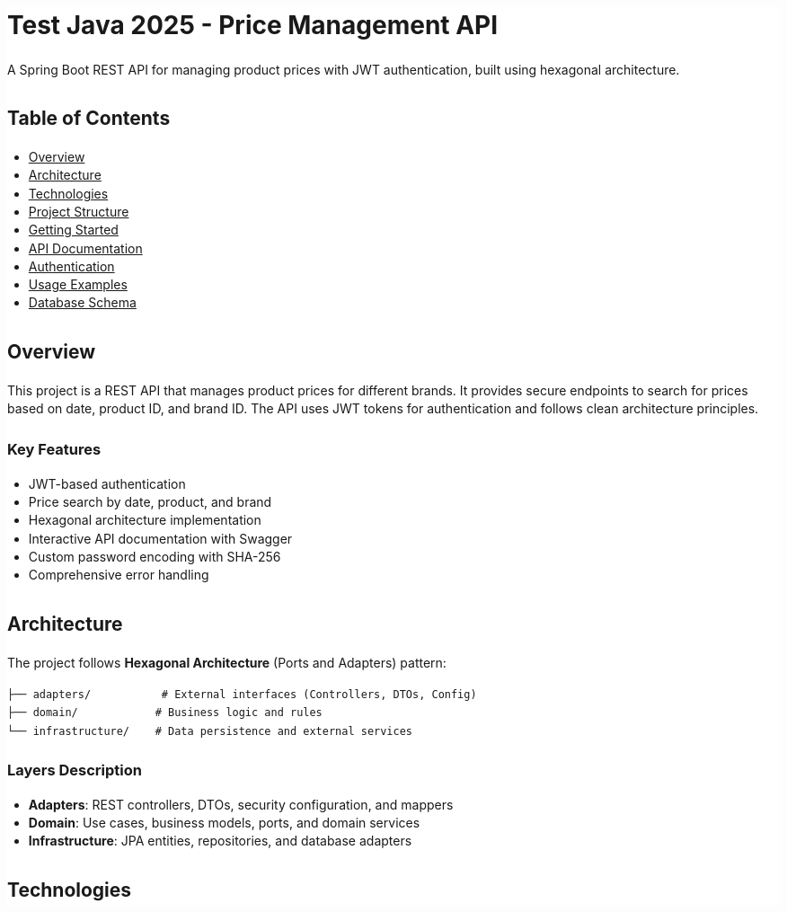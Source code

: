 # Test Java 2025 - Price Management API

A Spring Boot REST API for managing product prices with JWT authentication, built using hexagonal architecture.

## Table of Contents

- [Overview](#overview)
- [Architecture](#architecture)
- [Technologies](#technologies)
- [Project Structure](#project-structure)
- [Getting Started](#getting-started)
- [API Documentation](#api-documentation)
- [Authentication](#authentication)
- [Usage Examples](#usage-examples)
- [Database Schema](#database-schema)

## Overview

This project is a REST API that manages product prices for different brands. It provides secure endpoints to search for prices based on date, product ID, and brand ID. The API uses JWT tokens for authentication and follows clean architecture principles.

### Key Features

- JWT-based authentication
- Price search by date, product, and brand
- Hexagonal architecture implementation
- Interactive API documentation with Swagger
- Custom password encoding with SHA-256
- Comprehensive error handling

## Architecture

The project follows **Hexagonal Architecture** (Ports and Adapters) pattern:

```
├── adapters/           # External interfaces (Controllers, DTOs, Config)
├── domain/            # Business logic and rules
└── infrastructure/    # Data persistence and external services
```

### Layers Description

- **Adapters**: REST controllers, DTOs, security configuration, and mappers
- **Domain**: Use cases, business models, ports, and domain services
- **Infrastructure**: JPA entities, repositories, and database adapters

## Technologies
